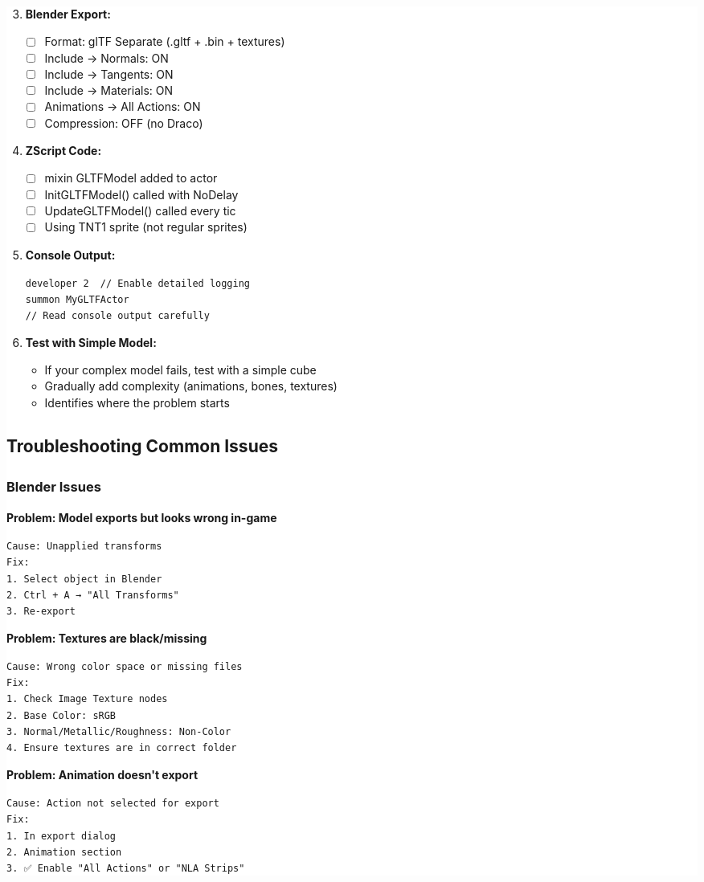 3. **Blender Export:**
   - [ ] Format: glTF Separate (.gltf + .bin + textures)
   - [ ] Include → Normals: ON
   - [ ] Include → Tangents: ON
   - [ ] Include → Materials: ON
   - [ ] Animations → All Actions: ON
   - [ ] Compression: OFF (no Draco)

4. **ZScript Code:**
   - [ ] mixin GLTFModel added to actor
   - [ ] InitGLTFModel() called with NoDelay
   - [ ] UpdateGLTFModel() called every tic
   - [ ] Using TNT1 sprite (not regular sprites)

5. **Console Output:**
   ```
   developer 2  // Enable detailed logging
   summon MyGLTFActor
   // Read console output carefully
   ```

6. **Test with Simple Model:**
   - If your complex model fails, test with a simple cube
   - Gradually add complexity (animations, bones, textures)
   - Identifies where the problem starts

## Troubleshooting Common Issues

### Blender Issues

**Problem: Model exports but looks wrong in-game**
```
Cause: Unapplied transforms
Fix:
1. Select object in Blender
2. Ctrl + A → "All Transforms"
3. Re-export
```

**Problem: Textures are black/missing**
```
Cause: Wrong color space or missing files
Fix:
1. Check Image Texture nodes
2. Base Color: sRGB
3. Normal/Metallic/Roughness: Non-Color
4. Ensure textures are in correct folder
```

**Problem: Animation doesn't export**
```
Cause: Action not selected for export
Fix:
1. In export dialog
2. Animation section
3. ✅ Enable "All Actions" or "NLA Strips"
```
